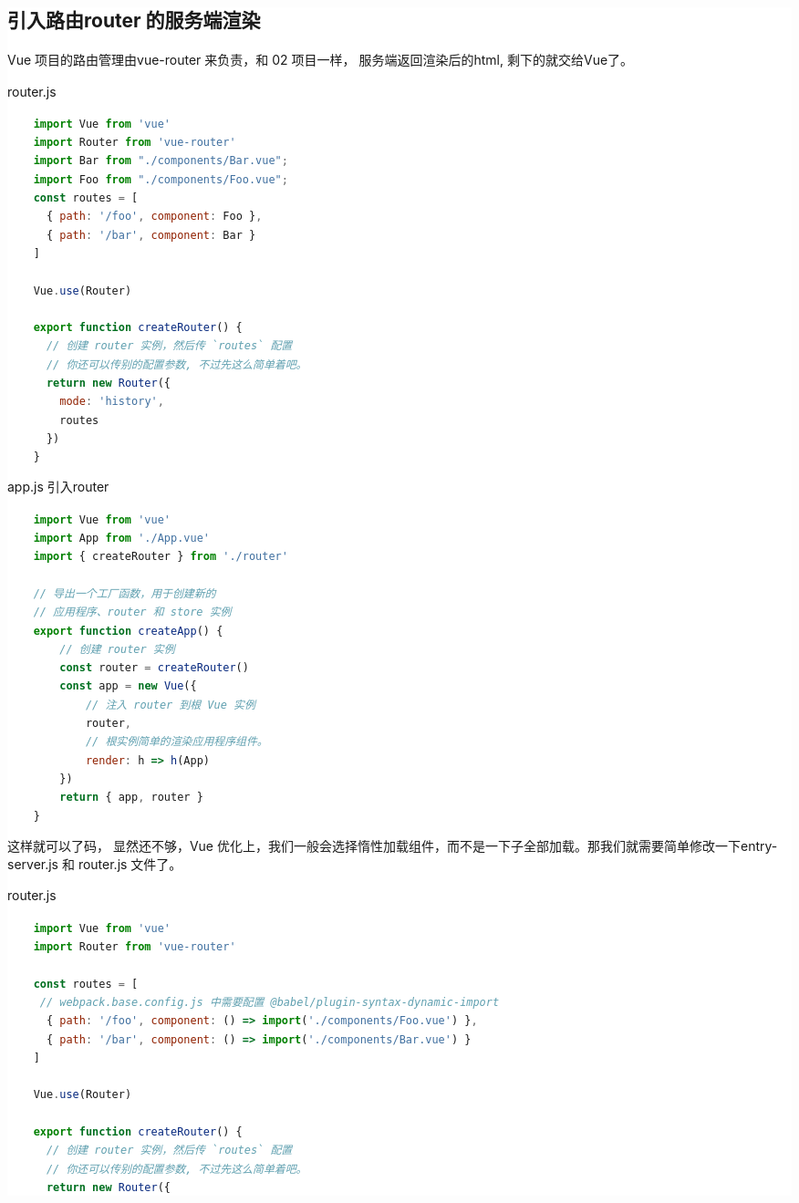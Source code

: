 ## 引入路由router 的服务端渲染

Vue 项目的路由管理由vue-router 来负责，和 02 项目一样， 服务端返回渲染后的html, 剩下的就交给Vue了。

router.js 
```js
    import Vue from 'vue'
    import Router from 'vue-router'
    import Bar from "./components/Bar.vue";
    import Foo from "./components/Foo.vue";
    const routes = [
      { path: '/foo', component: Foo },
      { path: '/bar', component: Bar }
    ]
    
    Vue.use(Router)
    
    export function createRouter() {
      // 创建 router 实例，然后传 `routes` 配置
      // 你还可以传别的配置参数, 不过先这么简单着吧。
      return new Router({
        mode: 'history',
        routes
      })
    }
```
app.js 引入router
```js
    import Vue from 'vue'
    import App from './App.vue'
    import { createRouter } from './router'
    
    // 导出一个工厂函数，用于创建新的
    // 应用程序、router 和 store 实例
    export function createApp() {
        // 创建 router 实例
        const router = createRouter()
        const app = new Vue({
            // 注入 router 到根 Vue 实例
            router,
            // 根实例简单的渲染应用程序组件。
            render: h => h(App)
        })
        return { app, router }
    }
```
这样就可以了码， 显然还不够，Vue 优化上，我们一般会选择惰性加载组件，而不是一下子全部加载。那我们就需要简单修改一下entry-server.js 和 router.js 文件了。

router.js
```js
    import Vue from 'vue'
    import Router from 'vue-router'
    
    const routes = [
     // webpack.base.config.js 中需要配置 @babel/plugin-syntax-dynamic-import
      { path: '/foo', component: () => import('./components/Foo.vue') }, 
      { path: '/bar', component: () => import('./components/Bar.vue') }
    ]
    
    Vue.use(Router)
    
    export function createRouter() {
      // 创建 router 实例，然后传 `routes` 配置
      // 你还可以传别的配置参数, 不过先这么简单着吧。
      return new Router({
```